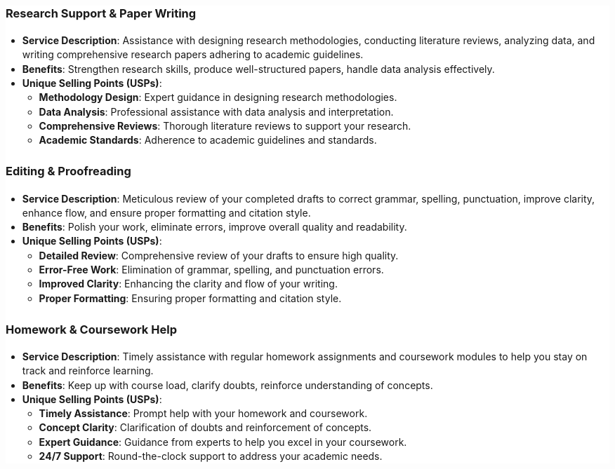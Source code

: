 ### Research Support & Paper Writing
- **Service Description**: Assistance with designing research methodologies, conducting literature reviews, analyzing data, and writing comprehensive research papers adhering to academic guidelines.
- **Benefits**: Strengthen research skills, produce well-structured papers, handle data analysis effectively.
- **Unique Selling Points (USPs)**:
  - **Methodology Design**: Expert guidance in designing research methodologies.
  - **Data Analysis**: Professional assistance with data analysis and interpretation.
  - **Comprehensive Reviews**: Thorough literature reviews to support your research.
  - **Academic Standards**: Adherence to academic guidelines and standards.

### Editing & Proofreading
- **Service Description**: Meticulous review of your completed drafts to correct grammar, spelling, punctuation, improve clarity, enhance flow, and ensure proper formatting and citation style.
- **Benefits**: Polish your work, eliminate errors, improve overall quality and readability.
- **Unique Selling Points (USPs)**:
  - **Detailed Review**: Comprehensive review of your drafts to ensure high quality.
  - **Error-Free Work**: Elimination of grammar, spelling, and punctuation errors.
  - **Improved Clarity**: Enhancing the clarity and flow of your writing.
  - **Proper Formatting**: Ensuring proper formatting and citation style.

### Homework & Coursework Help
- **Service Description**: Timely assistance with regular homework assignments and coursework modules to help you stay on track and reinforce learning.
- **Benefits**: Keep up with course load, clarify doubts, reinforce understanding of concepts.
- **Unique Selling Points (USPs)**:
  - **Timely Assistance**: Prompt help with your homework and coursework.
  - **Concept Clarity**: Clarification of doubts and reinforcement of concepts.
  - **Expert Guidance**: Guidance from experts to help you excel in your coursework.
  - **24/7 Support**: Round-the-clock support to address your academic needs.
